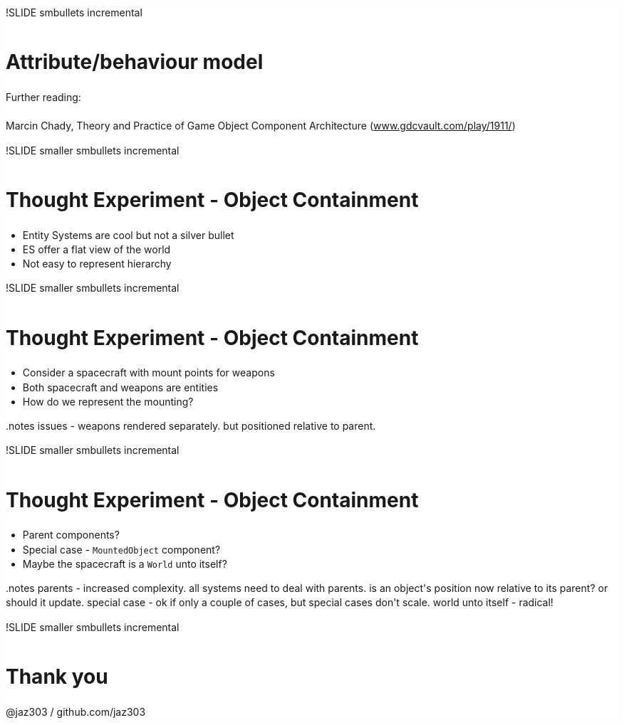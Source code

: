 !SLIDE smbullets incremental
# Attribute/behaviour model #

Further reading:<br />
<br />
Marcin Chady, Theory and Practice of Game Object Component Architecture (www.gdcvault.com/play/1911/)

!SLIDE smaller smbullets incremental
# Thought Experiment - Object Containment #

  * Entity Systems are cool but not a silver bullet
  * ES offer a flat view of the world
  * Not easy to represent hierarchy

!SLIDE smaller smbullets incremental
# Thought Experiment - Object Containment #

  * Consider a spacecraft with mount points for weapons
  * Both spacecraft and weapons are entities
  * How do we represent the mounting?
  
.notes issues - weapons rendered separately. but positioned relative to parent.
  
!SLIDE smaller smbullets incremental
# Thought Experiment - Object Containment #

  * Parent components?
  * Special case - `MountedObject` component?
  * Maybe the spacecraft is a `World` unto itself?

.notes parents - increased complexity. all systems need to deal with parents. is an object's position now relative to its parent? or should it update. special case - ok if only a couple of cases, but special cases don't scale. world unto itself - radical!

!SLIDE smaller smbullets incremental
# Thank you #

@jaz303 / github.com/jaz303
